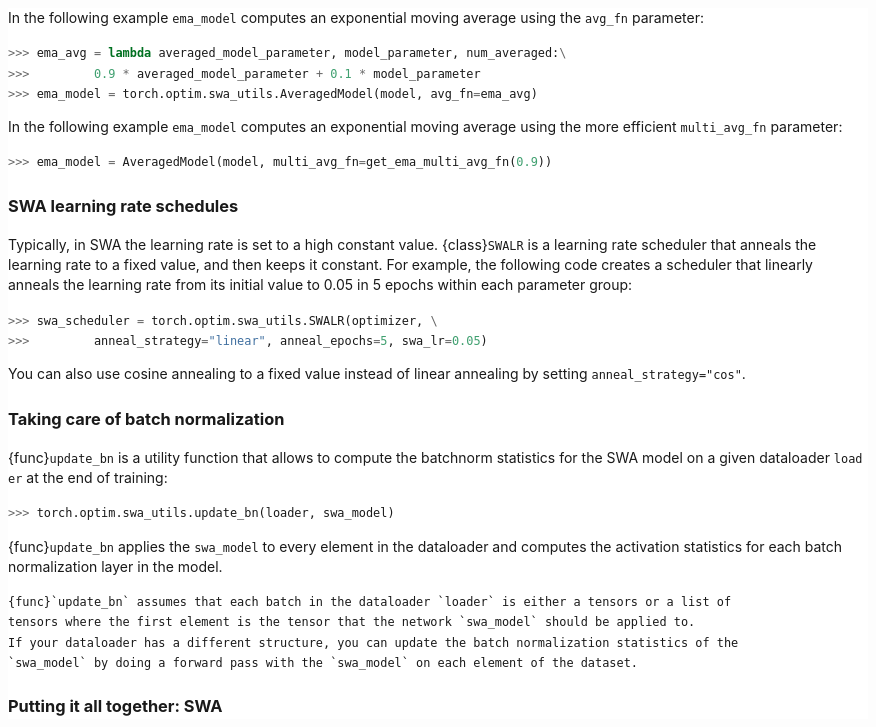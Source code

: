 In the following example `ema_model` computes an exponential moving average using the `avg_fn` parameter:

```python
>>> ema_avg = lambda averaged_model_parameter, model_parameter, num_averaged:\
>>>         0.9 * averaged_model_parameter + 0.1 * model_parameter
>>> ema_model = torch.optim.swa_utils.AveragedModel(model, avg_fn=ema_avg)
```

In the following example `ema_model` computes an exponential moving average using the more efficient `multi_avg_fn` parameter:

```python
>>> ema_model = AveragedModel(model, multi_avg_fn=get_ema_multi_avg_fn(0.9))
```

### SWA learning rate schedules

Typically, in SWA the learning rate is set to a high constant value. {class}`SWALR` is a
learning rate scheduler that anneals the learning rate to a fixed value, and then keeps it
constant. For example, the following code creates a scheduler that linearly anneals the
learning rate from its initial value to 0.05 in 5 epochs within each parameter group:

```python
>>> swa_scheduler = torch.optim.swa_utils.SWALR(optimizer, \
>>>         anneal_strategy="linear", anneal_epochs=5, swa_lr=0.05)
```

You can also use cosine annealing to a fixed value instead of linear annealing by setting
`anneal_strategy="cos"`.


### Taking care of batch normalization

{func}`update_bn` is a utility function that allows to compute the batchnorm statistics for the SWA model
on a given dataloader `loader` at the end of training:

```python
>>> torch.optim.swa_utils.update_bn(loader, swa_model)
```

{func}`update_bn` applies the `swa_model` to every element in the dataloader and computes the activation
statistics for each batch normalization layer in the model.

```{warning}
{func}`update_bn` assumes that each batch in the dataloader `loader` is either a tensors or a list of
tensors where the first element is the tensor that the network `swa_model` should be applied to.
If your dataloader has a different structure, you can update the batch normalization statistics of the
`swa_model` by doing a forward pass with the `swa_model` on each element of the dataset.
```



### Putting it all together: SWA
